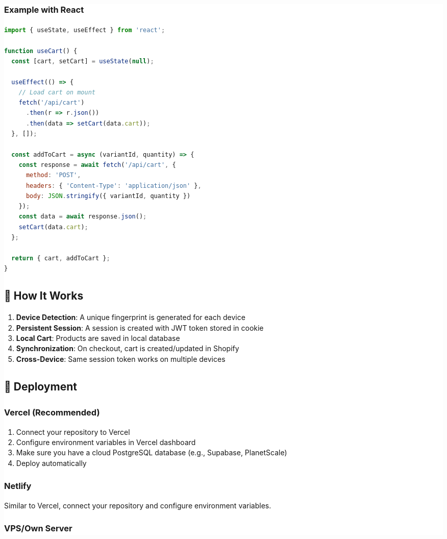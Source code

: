 ### Example with React

```jsx
import { useState, useEffect } from 'react';

function useCart() {
  const [cart, setCart] = useState(null);

  useEffect(() => {
    // Load cart on mount
    fetch('/api/cart')
      .then(r => r.json())
      .then(data => setCart(data.cart));
  }, []);

  const addToCart = async (variantId, quantity) => {
    const response = await fetch('/api/cart', {
      method: 'POST',
      headers: { 'Content-Type': 'application/json' },
      body: JSON.stringify({ variantId, quantity })
    });
    const data = await response.json();
    setCart(data.cart);
  };

  return { cart, addToCart };
}
```

## 🔄 How It Works

1. **Device Detection**: A unique fingerprint is generated for each device
2. **Persistent Session**: A session is created with JWT token stored in cookie
3. **Local Cart**: Products are saved in local database
4. **Synchronization**: On checkout, cart is created/updated in Shopify
5. **Cross-Device**: Same session token works on multiple devices

## 🚀 Deployment

### Vercel (Recommended)

1. Connect your repository to Vercel
2. Configure environment variables in Vercel dashboard
3. Make sure you have a cloud PostgreSQL database (e.g., Supabase, PlanetScale)
4. Deploy automatically

### Netlify

Similar to Vercel, connect your repository and configure environment variables.

### VPS/Own Server
